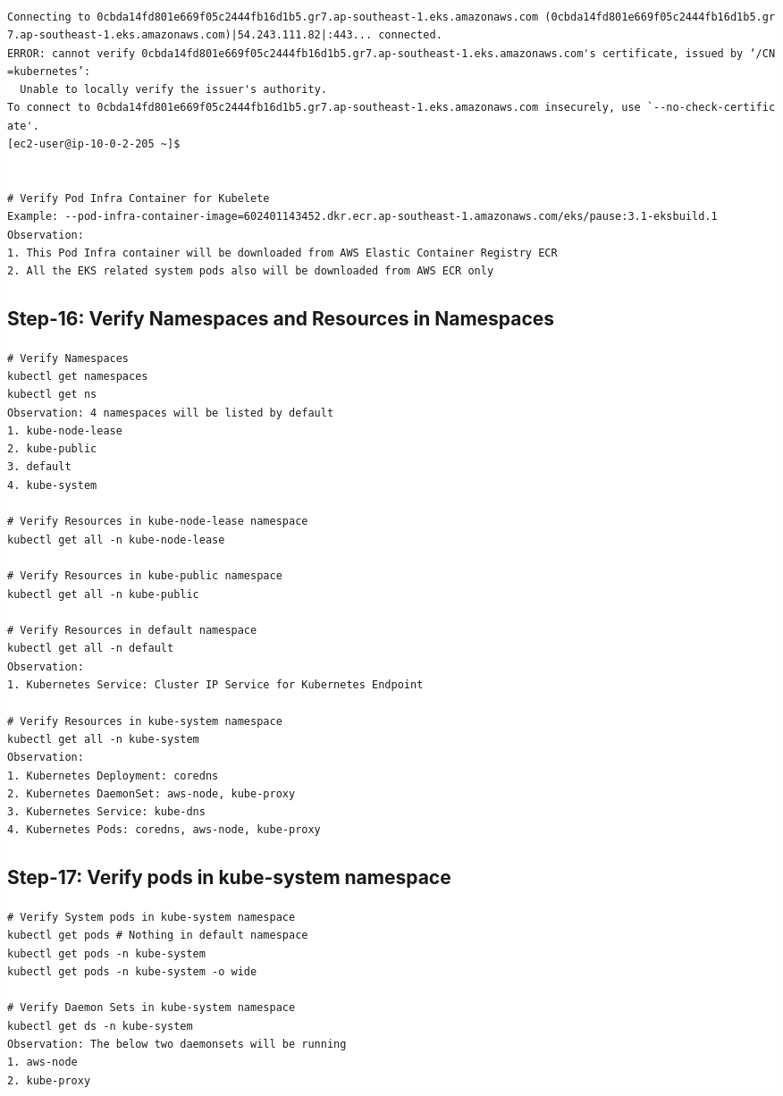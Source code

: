 ```t
Connecting to 0cbda14fd801e669f05c2444fb16d1b5.gr7.ap-southeast-1.eks.amazonaws.com (0cbda14fd801e669f05c2444fb16d1b5.gr7.ap-southeast-1.eks.amazonaws.com)|54.243.111.82|:443... connected.
ERROR: cannot verify 0cbda14fd801e669f05c2444fb16d1b5.gr7.ap-southeast-1.eks.amazonaws.com's certificate, issued by ‘/CN=kubernetes’:
  Unable to locally verify the issuer's authority.
To connect to 0cbda14fd801e669f05c2444fb16d1b5.gr7.ap-southeast-1.eks.amazonaws.com insecurely, use `--no-check-certificate'.
[ec2-user@ip-10-0-2-205 ~]$


# Verify Pod Infra Container for Kubelete
Example: --pod-infra-container-image=602401143452.dkr.ecr.ap-southeast-1.amazonaws.com/eks/pause:3.1-eksbuild.1
Observation:
1. This Pod Infra container will be downloaded from AWS Elastic Container Registry ECR
2. All the EKS related system pods also will be downloaded from AWS ECR only
```

## Step-16: Verify Namespaces and Resources in Namespaces
```t
# Verify Namespaces
kubectl get namespaces
kubectl get ns 
Observation: 4 namespaces will be listed by default
1. kube-node-lease
2. kube-public
3. default
4. kube-system

# Verify Resources in kube-node-lease namespace
kubectl get all -n kube-node-lease

# Verify Resources in kube-public namespace
kubectl get all -n kube-public

# Verify Resources in default namespace
kubectl get all -n default
Observation: 
1. Kubernetes Service: Cluster IP Service for Kubernetes Endpoint

# Verify Resources in kube-system namespace
kubectl get all -n kube-system
Observation: 
1. Kubernetes Deployment: coredns
2. Kubernetes DaemonSet: aws-node, kube-proxy
3. Kubernetes Service: kube-dns
4. Kubernetes Pods: coredns, aws-node, kube-proxy
```

## Step-17: Verify pods in kube-system namespace
```t
# Verify System pods in kube-system namespace
kubectl get pods # Nothing in default namespace
kubectl get pods -n kube-system
kubectl get pods -n kube-system -o wide

# Verify Daemon Sets in kube-system namespace
kubectl get ds -n kube-system
Observation: The below two daemonsets will be running
1. aws-node
2. kube-proxy

```